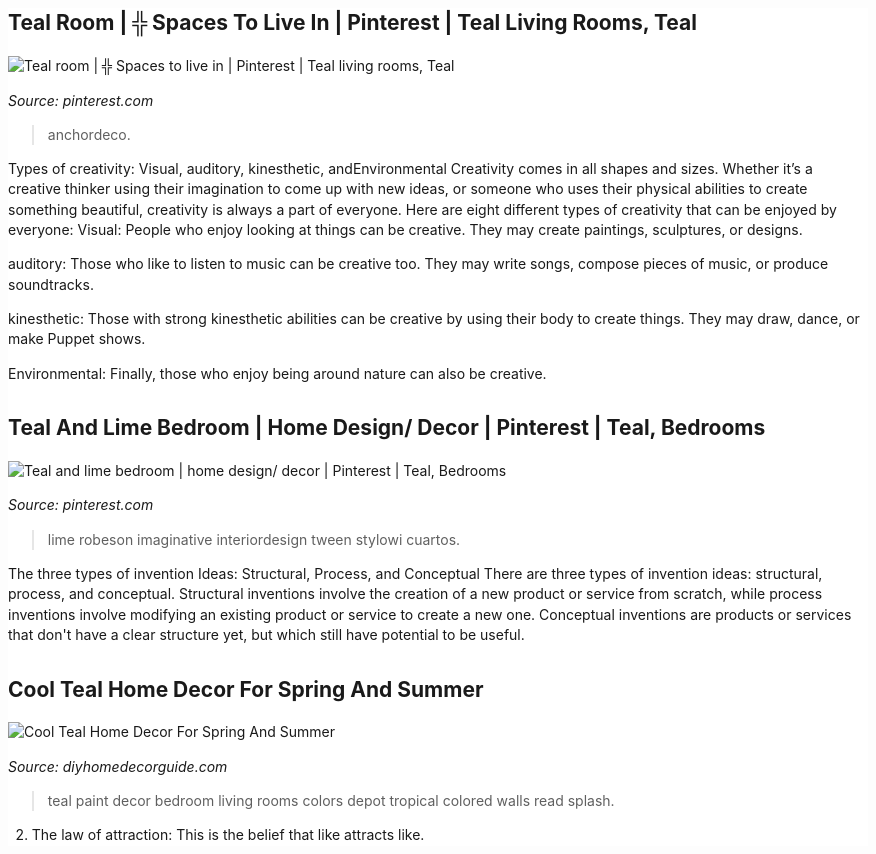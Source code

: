     
## Teal Room | ╬ Spaces To Live In | Pinterest | Teal Living Rooms, Teal

<img loading=lazy src="https://i.pinimg.com/474x/1a/2e/2e/1a2e2e601c6c2ec6510d344bdc36bd33.jpg" onerror="this.onerror=null;this.src='https://tse3.mm.bing.net/th?id=OIP.yZ0Yk6FOYnGnveht3MP4iwAAAA&amp;pid=15.1';" alt="Teal room | ╬ Spaces to live in | Pinterest | Teal living rooms, Teal">

_Source: pinterest.com_

>anchordeco. 

	

Types of creativity: Visual, auditory, kinesthetic, andEnvironmental
Creativity comes in all shapes and sizes. Whether it’s a creative thinker using their imagination to come up with new ideas, or someone who uses their physical abilities to create something beautiful, creativity is always a part of everyone. Here are eight different types of creativity that can be enjoyed by everyone: 
Visual: People who enjoy looking at things can be creative. They may create paintings, sculptures, or designs.

 auditory: Those who like to listen to music can be creative too. They may write songs, compose pieces of music, or produce soundtracks.

kinesthetic: Those with strong kinesthetic abilities can be creative by using their body to create things. They may draw, dance, or make Puppet shows.

Environmental: Finally, those who enjoy being around nature can also be creative.

    
## Teal And Lime Bedroom | Home Design/ Decor | Pinterest | Teal, Bedrooms

<img loading=lazy src="https://i.pinimg.com/736x/17/e0/c6/17e0c692a884f0074a0247407929fc6b--interiordesign-for-the-home.jpg" onerror="this.onerror=null;this.src='https://tse3.mm.bing.net/th?id=OIP.dDBjUTXvm0RSCtxaavCOmQHaHa&amp;pid=15.1';" alt="Teal and lime bedroom | home design/ decor | Pinterest | Teal, Bedrooms">

_Source: pinterest.com_

>lime robeson imaginative interiordesign tween stylowi cuartos. 

	

The three types of invention Ideas: Structural, Process, and Conceptual
There are three types of invention ideas: structural, process, and conceptual. Structural inventions involve the creation of a new product or service from scratch, while process inventions involve modifying an existing product or service to create a new one. Conceptual inventions are products or services that don't have a clear structure yet, but which still have potential to be useful.

    
## Cool Teal Home Decor For Spring And Summer

<img loading=lazy src="https://diyhomedecorguide.com/wp-content/uploads/2014/06/Teal-living-room-design.jpg" onerror="this.onerror=null;this.src='https://tse4.mm.bing.net/th?id=OIP.xoyWabTyORiqc4Q-Kx_k0QHaE8&amp;pid=15.1';" alt="Cool Teal Home Decor For Spring And Summer">

_Source: diyhomedecorguide.com_

>teal paint decor bedroom living rooms colors depot tropical colored walls read splash. 

	

2. The law of attraction: This is the belief that like attracts like.
